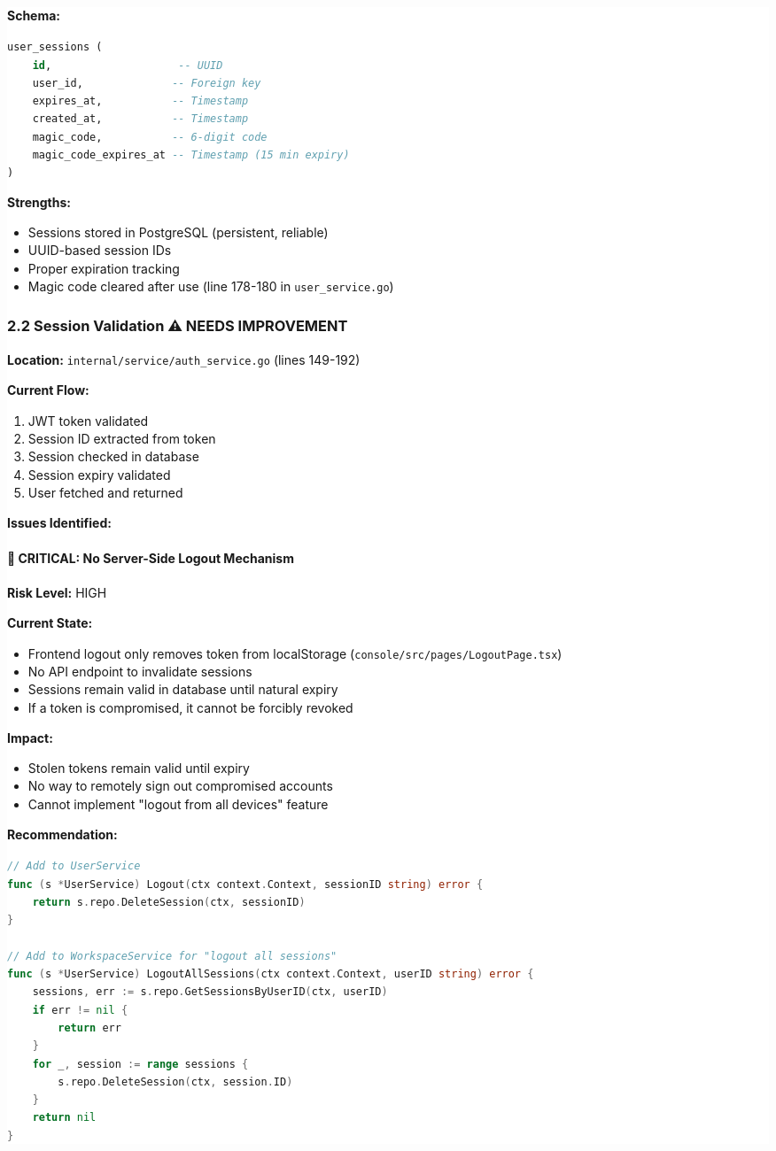 **Schema:**

```sql
user_sessions (
    id,                    -- UUID
    user_id,              -- Foreign key
    expires_at,           -- Timestamp
    created_at,           -- Timestamp
    magic_code,           -- 6-digit code
    magic_code_expires_at -- Timestamp (15 min expiry)
)
```

**Strengths:**

- Sessions stored in PostgreSQL (persistent, reliable)
- UUID-based session IDs
- Proper expiration tracking
- Magic code cleared after use (line 178-180 in `user_service.go`)

### 2.2 Session Validation ⚠️ NEEDS IMPROVEMENT

**Location:** `internal/service/auth_service.go` (lines 149-192)

**Current Flow:**

1. JWT token validated
2. Session ID extracted from token
3. Session checked in database
4. Session expiry validated
5. User fetched and returned

**Issues Identified:**

#### 🔴 CRITICAL: No Server-Side Logout Mechanism

**Risk Level:** HIGH

**Current State:**

- Frontend logout only removes token from localStorage (`console/src/pages/LogoutPage.tsx`)
- No API endpoint to invalidate sessions
- Sessions remain valid in database until natural expiry
- If a token is compromised, it cannot be forcibly revoked

**Impact:**

- Stolen tokens remain valid until expiry
- No way to remotely sign out compromised accounts
- Cannot implement "logout from all devices" feature

**Recommendation:**

```go
// Add to UserService
func (s *UserService) Logout(ctx context.Context, sessionID string) error {
    return s.repo.DeleteSession(ctx, sessionID)
}

// Add to WorkspaceService for "logout all sessions"
func (s *UserService) LogoutAllSessions(ctx context.Context, userID string) error {
    sessions, err := s.repo.GetSessionsByUserID(ctx, userID)
    if err != nil {
        return err
    }
    for _, session := range sessions {
        s.repo.DeleteSession(ctx, session.ID)
    }
    return nil
}
```